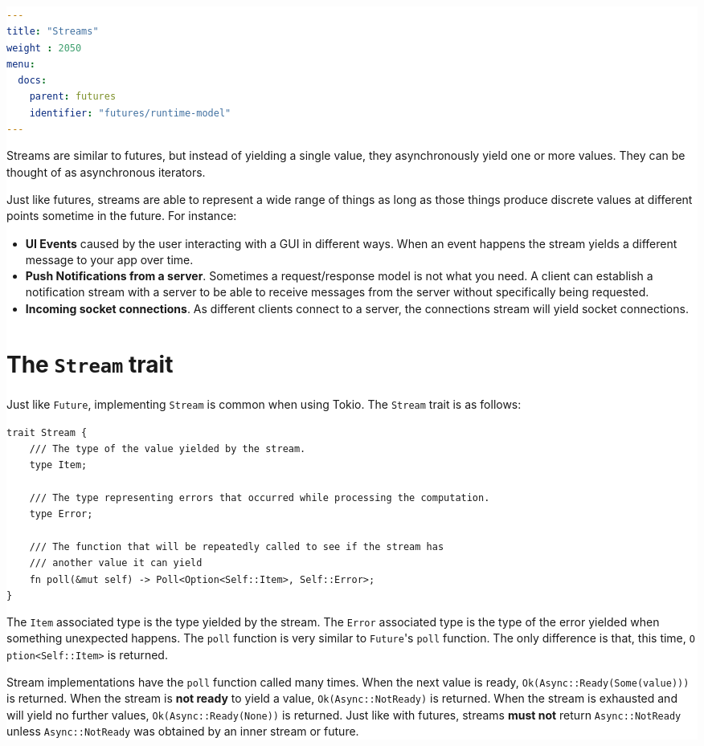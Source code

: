 ```yaml
---
title: "Streams"
weight : 2050
menu:
  docs:
    parent: futures
    identifier: "futures/runtime-model"
---
```


Streams are similar to futures, but instead of yielding a single value, they
asynchronously yield one or more values. They can be thought of as asynchronous
iterators.

Just like futures, streams are able to represent a wide range of things as long
as those things produce discrete values at different points sometime in the
future. For instance:

* **UI Events** caused by the user interacting with a GUI in different ways. When an
  event happens the stream yields a different message to your app over time.
* **Push Notifications from a server**. Sometimes a request/response model is not
  what you need. A client can establish a notification stream with a server to be
  able to receive messages from the server without specifically being requested.
* **Incoming socket connections**. As different clients connect to a server, the
  connections stream will yield socket connections.

# The `Stream` trait

Just like `Future`, implementing `Stream` is common when using Tokio. The
`Stream` trait is as follows:

```rust,ignore
trait Stream {
    /// The type of the value yielded by the stream.
    type Item;

    /// The type representing errors that occurred while processing the computation.
    type Error;

    /// The function that will be repeatedly called to see if the stream has
    /// another value it can yield
    fn poll(&mut self) -> Poll<Option<Self::Item>, Self::Error>;
}
```

The `Item` associated type is the type yielded by the stream. The `Error`
associated type is the type of the error yielded when something unexpected
happens. The `poll` function is very similar to `Future`'s `poll` function. The
only difference is that, this time, `Option<Self::Item>` is returned.

Stream implementations have the `poll` function called many times. When the next
value is ready, `Ok(Async::Ready(Some(value)))` is returned. When the stream is
**not ready** to yield a value, `Ok(Async::NotReady)` is returned. When the
stream is exhausted and will yield no further values, `Ok(Async::Ready(None))`
is returned. Just like with futures, streams **must not** return
`Async::NotReady` unless `Async::NotReady` was obtained by an inner stream or
future.
